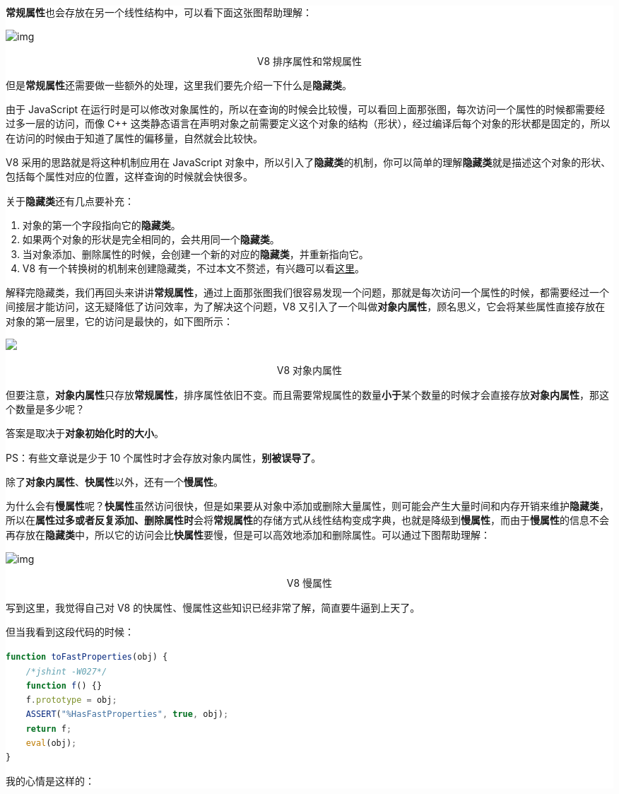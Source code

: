 **常规属性**也会存放在另一个线性结构中，可以看下面这张图帮助理解：

![img](https://gd4ark-1258805822.cos.ap-guangzhou.myqcloud.com/images/object-keys.jpeg)
<p style="text-align:center;">V8 排序属性和常规属性</p>

但是**常规属性**还需要做一些额外的处理，这里我们要先介绍一下什么是**隐藏类**。

由于 JavaScript 在运行时是可以修改对象属性的，所以在查询的时候会比较慢，可以看回上面那张图，每次访问一个属性的时候都需要经过多一层的访问，而像 C++ 这类静态语言在声明对象之前需要定义这个对象的结构（形状），经过编译后每个对象的形状都是固定的，所以在访问的时候由于知道了属性的偏移量，自然就会比较快。

V8 采用的思路就是将这种机制应用在 JavaScript 对象中，所以引入了**隐藏类**的机制，你可以简单的理解**隐藏类**就是描述这个对象的形状、包括每个属性对应的位置，这样查询的时候就会快很多。

关于**隐藏类**还有几点要补充：

1. 对象的第一个字段指向它的**隐藏类**。
1. 如果两个对象的形状是完全相同的，会共用同一个**隐藏类**。
2. 当对象添加、删除属性的时候，会创建一个新的对应的**隐藏类**，并重新指向它。
2. V8 有一个转换树的机制来创建隐藏类，不过本文不赘述，有兴趣可以看[这里](https://v8.dev/blog/fast-properties#hiddenclasses-and-descriptorarrays)。

解释完隐藏类，我们再回头来讲讲**常规属性**，通过上面那张图我们很容易发现一个问题，那就是每次访问一个属性的时候，都需要经过一个间接层才能访问，这无疑降低了访问效率，为了解决这个问题，V8 又引入了一个叫做**对象内属性**，顾名思义，它会将某些属性直接存放在对象的第一层里，它的访问是最快的，如下图所示：

![](https://gd4ark-1258805822.cos.ap-guangzhou.myqcloud.com/images/%E4%B8%8B%E8%BD%BD.jpeg)
<p style="text-align:center;">V8 对象内属性</p>

但要注意，**对象内属性**只存放**常规属性**，排序属性依旧不变。而且需要常规属性的数量**小于**某个数量的时候才会直接存放**对象内属性**，那这个数量是多少呢？

答案是取决于**对象初始化时的大小**。

PS：有些文章说是少于 10 个属性时才会存放对象内属性，**别被误导了**。

除了**对象内属性**、**快属性**以外，还有一个**慢属性**。

为什么会有**慢属性**呢？**快属性**虽然访问很快，但是如果要从对象中添加或删除大量属性，则可能会产生大量时间和内存开销来维护**隐藏类**，所以在**属性过多或者反复添加、删除属性时**会将**常规属性**的存储方式从线性结构变成字典，也就是降级到**慢属性**，而由于**慢属性**的信息不会再存放在**隐藏类**中，所以它的访问会比**快属性**要慢，但是可以高效地添加和删除属性。可以通过下图帮助理解：

![img](https://gd4ark-1258805822.cos.ap-guangzhou.myqcloud.com/images/v8-object-keys.jpeg)
<p style="text-align:center;">V8 慢属性</p>

写到这里，我觉得自己对 V8 的快属性、慢属性这些知识已经非常了解，简直要牛逼到上天了。

但当我看到这段代码的时候：

```js
function toFastProperties(obj) {
    /*jshint -W027*/
    function f() {}
    f.prototype = obj;
    ASSERT("%HasFastProperties", true, obj);
    return f;
    eval(obj);
}
```

我的心情是这样的：
